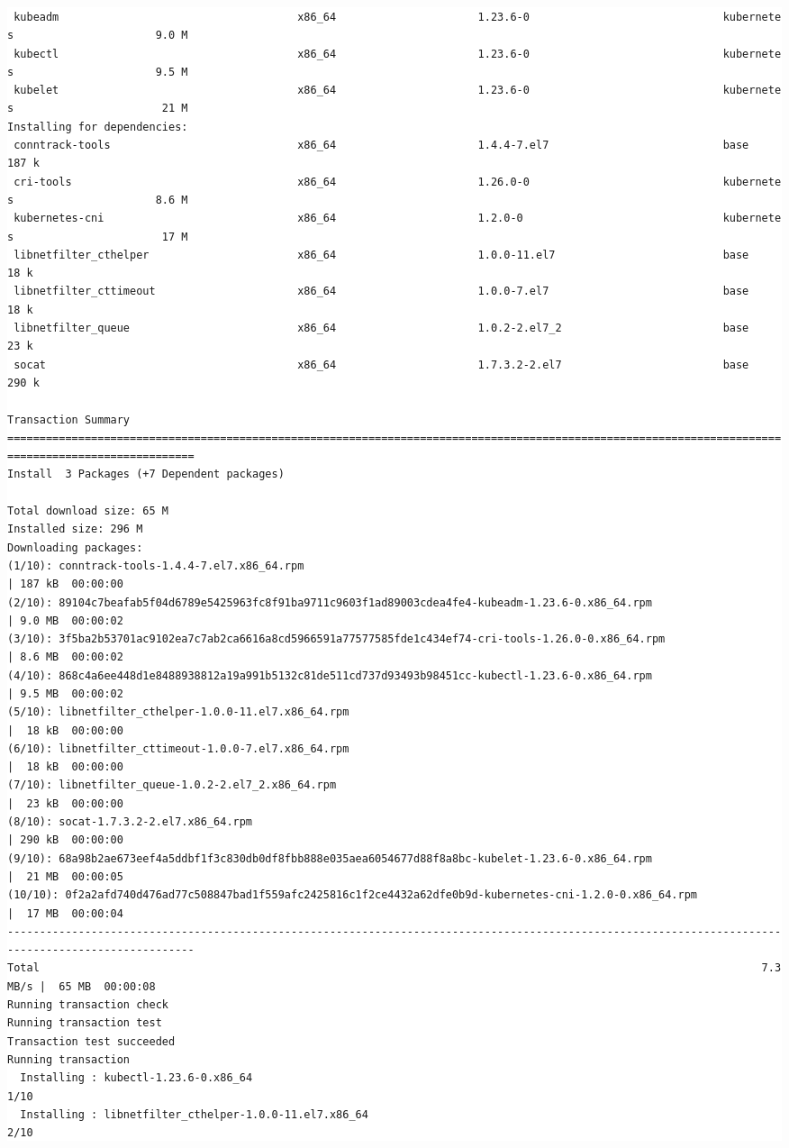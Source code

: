 ```shell
 kubeadm                                     x86_64                      1.23.6-0                              kubernetes                      9.0 M
 kubectl                                     x86_64                      1.23.6-0                              kubernetes                      9.5 M
 kubelet                                     x86_64                      1.23.6-0                              kubernetes                       21 M
Installing for dependencies:
 conntrack-tools                             x86_64                      1.4.4-7.el7                           base                            187 k
 cri-tools                                   x86_64                      1.26.0-0                              kubernetes                      8.6 M
 kubernetes-cni                              x86_64                      1.2.0-0                               kubernetes                       17 M
 libnetfilter_cthelper                       x86_64                      1.0.0-11.el7                          base                             18 k
 libnetfilter_cttimeout                      x86_64                      1.0.0-7.el7                           base                             18 k
 libnetfilter_queue                          x86_64                      1.0.2-2.el7_2                         base                             23 k
 socat                                       x86_64                      1.7.3.2-2.el7                         base                            290 k

Transaction Summary
=====================================================================================================================================================
Install  3 Packages (+7 Dependent packages)

Total download size: 65 M
Installed size: 296 M
Downloading packages:
(1/10): conntrack-tools-1.4.4-7.el7.x86_64.rpm                                                                                | 187 kB  00:00:00     
(2/10): 89104c7beafab5f04d6789e5425963fc8f91ba9711c9603f1ad89003cdea4fe4-kubeadm-1.23.6-0.x86_64.rpm                          | 9.0 MB  00:00:02     
(3/10): 3f5ba2b53701ac9102ea7c7ab2ca6616a8cd5966591a77577585fde1c434ef74-cri-tools-1.26.0-0.x86_64.rpm                        | 8.6 MB  00:00:02     
(4/10): 868c4a6ee448d1e8488938812a19a991b5132c81de511cd737d93493b98451cc-kubectl-1.23.6-0.x86_64.rpm                          | 9.5 MB  00:00:02     
(5/10): libnetfilter_cthelper-1.0.0-11.el7.x86_64.rpm                                                                         |  18 kB  00:00:00     
(6/10): libnetfilter_cttimeout-1.0.0-7.el7.x86_64.rpm                                                                         |  18 kB  00:00:00     
(7/10): libnetfilter_queue-1.0.2-2.el7_2.x86_64.rpm                                                                           |  23 kB  00:00:00     
(8/10): socat-1.7.3.2-2.el7.x86_64.rpm                                                                                        | 290 kB  00:00:00     
(9/10): 68a98b2ae673eef4a5ddbf1f3c830db0df8fbb888e035aea6054677d88f8a8bc-kubelet-1.23.6-0.x86_64.rpm                          |  21 MB  00:00:05     
(10/10): 0f2a2afd740d476ad77c508847bad1f559afc2425816c1f2ce4432a62dfe0b9d-kubernetes-cni-1.2.0-0.x86_64.rpm                   |  17 MB  00:00:04     
-----------------------------------------------------------------------------------------------------------------------------------------------------
Total                                                                                                                7.3 MB/s |  65 MB  00:00:08     
Running transaction check
Running transaction test
Transaction test succeeded
Running transaction
  Installing : kubectl-1.23.6-0.x86_64                                                                                                          1/10 
  Installing : libnetfilter_cthelper-1.0.0-11.el7.x86_64                                                                                        2/10 
```